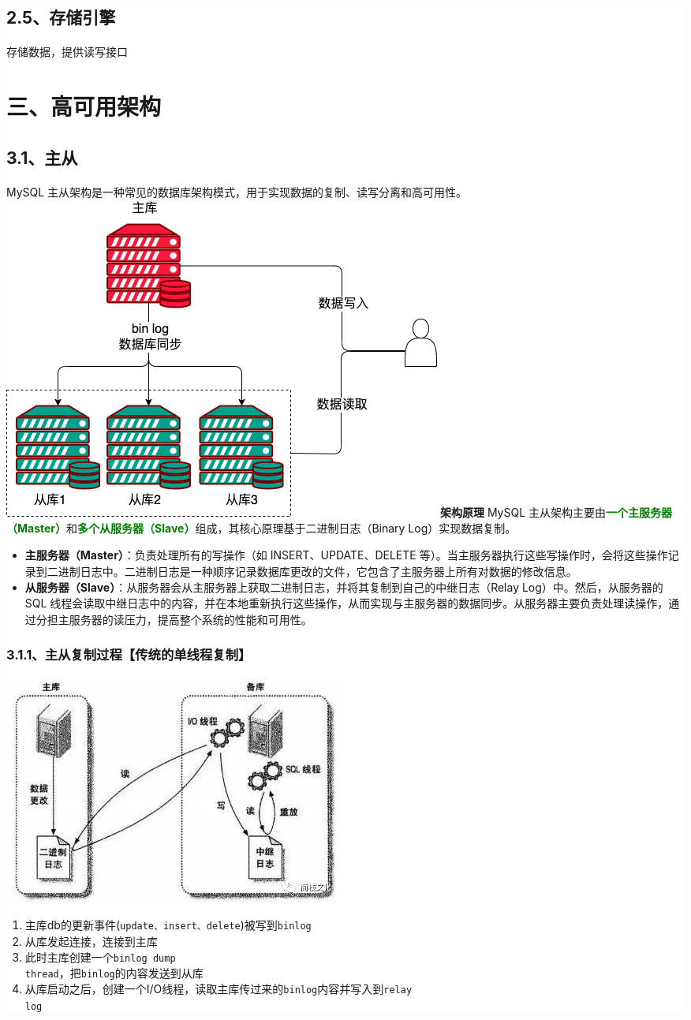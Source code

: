

## 2.5、存储引擎
存储数据，提供读写接口


# 三、高可用架构

## 3.1、主从
MySQL 主从架构是一种常见的数据库架构模式，用于实现数据的复制、读写分离和高可用性。
![主从架构](2020-08-02-mysql-架构/主从架构.png)
**架构原理**
MySQL 主从架构主要由<font color=green>**一个主服务器（Master）**</font>和<font color=green>**多个从服务器（Slave）**</font>组成，其核心原理基于二进制日志（Binary Log）实现数据复制。
- **主服务器（Master）**：负责处理所有的写操作（如 INSERT、UPDATE、DELETE 等）。当主服务器执行这些写操作时，会将这些操作记录到二进制日志中。二进制日志是一种顺序记录数据库更改的文件，它包含了主服务器上所有对数据的修改信息。
- **从服务器（Slave）**：从服务器会从主服务器上获取二进制日志，并将其复制到自己的中继日志（Relay Log）中。然后，从服务器的 SQL 线程会读取中继日志中的内容，并在本地重新执行这些操作，从而实现与主服务器的数据同步。从服务器主要负责处理读操作，通过分担主服务器的读压力，提高整个系统的性能和可用性。

### 3.1.1、主从复制过程【传统的单线程复制】
![主从复制过程](2020-08-02-mysql-架构/主从复制过程.png)
1. 主库db的更新事件(<code>update、insert、delete</code>)被写到<code>binlog</code>
2. 从库发起连接，连接到主库
3. 此时主库创建一个<code>binlog dump thread</code>，把<code>binlog</code>的内容发送到从库
4. 从库启动之后，创建一个I/O线程，读取主库传过来的<code>binlog</code>内容并写入到<code>relay log</code>